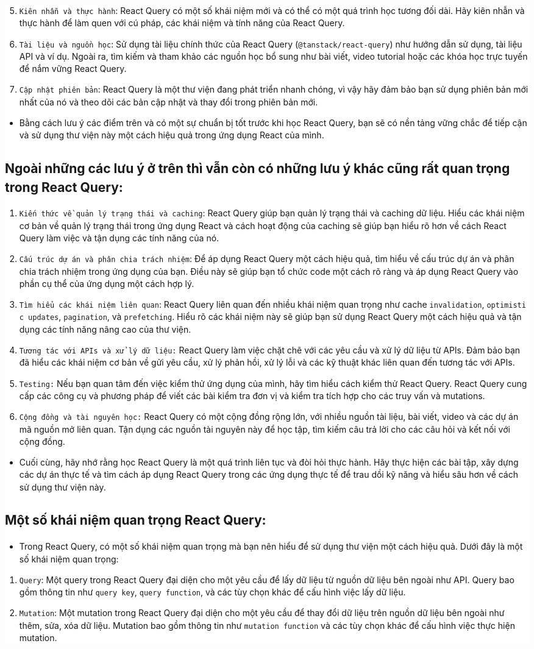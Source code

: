 5. `Kiên nhẫn và thực hành`: React Query có một số khái niệm mới và có thể có một quá trình học tương đối dài. Hãy kiên nhẫn và thực hành để làm quen với cú pháp, các khái niệm và tính năng của React Query.

6. `Tài liệu và nguồn học`: Sử dụng tài liệu chính thức của React Query (`@tanstack/react-query`) như hướng dẫn sử dụng, tài liệu API và ví dụ. Ngoài ra, tìm kiếm và tham khảo các nguồn học bổ sung như bài viết, video tutorial hoặc các khóa học trực tuyến để nắm vững React Query.

7. `Cập nhật phiên bản`: React Query là một thư viện đang phát triển nhanh chóng, vì vậy hãy đảm bảo bạn sử dụng phiên bản mới nhất của nó và theo dõi các bản cập nhật và thay đổi trong phiên bản mới.

- Bằng cách lưu ý các điểm trên và có một sự chuẩn bị tốt trước khi học React Query, bạn sẽ có nền tảng vững chắc để tiếp cận và sử dụng thư viện này một cách hiệu quả trong ứng dụng React của mình.

## Ngoài những các lưu ý ở trên thì vẫn còn có những lưu ý khác cũng rất quan trọng trong React Query:

1. `Kiến thức về quản lý trạng thái và caching`: React Query giúp bạn quản lý trạng thái và caching dữ liệu. Hiểu các khái niệm cơ bản về quản lý trạng thái trong ứng dụng React và cách hoạt động của caching sẽ giúp bạn hiểu rõ hơn về cách React Query làm việc và tận dụng các tính năng của nó.

2. `Cấu trúc dự án và phân chia trách nhiệm`: Để áp dụng React Query một cách hiệu quả, tìm hiểu về cấu trúc dự án và phân chia trách nhiệm trong ứng dụng của bạn. Điều này sẽ giúp bạn tổ chức code một cách rõ ràng và áp dụng React Query vào phần cụ thể của ứng dụng một cách hợp lý.

3. `Tìm hiểu các khái niệm liên quan`: React Query liên quan đến nhiều khái niệm quan trọng như cache `invalidation`, `optimistic updates`, `pagination`, và `prefetching`. Hiểu rõ các khái niệm này sẽ giúp bạn sử dụng React Query một cách hiệu quả và tận dụng các tính năng nâng cao của thư viện.

4. `Tương tác với APIs và xử lý dữ liệu:` React Query làm việc chặt chẽ với các yêu cầu và xử lý dữ liệu từ APIs. Đảm bảo bạn đã hiểu các khái niệm cơ bản về gửi yêu cầu, xử lý phản hồi, xử lý lỗi và các kỹ thuật khác liên quan đến tương tác với APIs.

5. `Testing:` Nếu bạn quan tâm đến việc kiểm thử ứng dụng của mình, hãy tìm hiểu cách kiểm thử React Query. React Query cung cấp các công cụ và phương pháp để viết các bài kiểm tra đơn vị và kiểm tra tích hợp cho các truy vấn và mutations.

6. `Cộng đồng và tài nguyên học:` React Query có một cộng đồng rộng lớn, với nhiều nguồn tài liệu, bài viết, video và các dự án mã nguồn mở liên quan. Tận dụng các nguồn tài nguyên này để học tập, tìm kiếm câu trả lời cho các câu hỏi và kết nối với cộng đồng.

- Cuối cùng, hãy nhớ rằng học React Query là một quá trình liên tục và đòi hỏi thực hành. Hãy thực hiện các bài tập, xây dựng các dự án thực tế và tìm cách áp dụng React Query trong các ứng dụng thực tế để trau dồi kỹ năng và hiểu sâu hơn về cách sử dụng thư viện này.

## Một số khái niệm quan trọng React Query:

- Trong React Query, có một số khái niệm quan trọng mà bạn nên hiểu để sử dụng thư viện một cách hiệu quả. Dưới đây là một số khái niệm quan trọng:

1. `Query`: Một query trong React Query đại diện cho một yêu cầu để lấy dữ liệu từ nguồn dữ liệu bên ngoài như API. Query bao gồm thông tin như `query key`, `query function`, và các tùy chọn khác để cấu hình việc lấy dữ liệu.

2. `Mutation`: Một mutation trong React Query đại diện cho một yêu cầu để thay đổi dữ liệu trên nguồn dữ liệu bên ngoài như thêm, sửa, xóa dữ liệu. Mutation bao gồm thông tin như `mutation function` và các tùy chọn khác để cấu hình việc thực hiện mutation.

